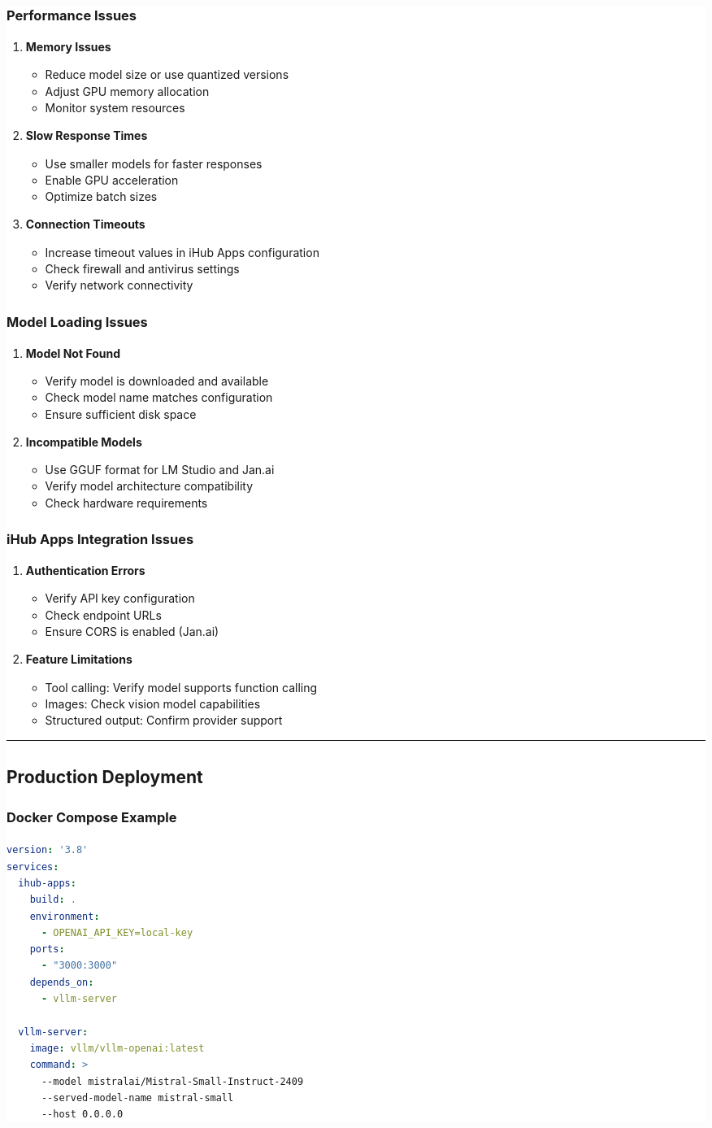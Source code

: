### Performance Issues

1. **Memory Issues**
   - Reduce model size or use quantized versions
   - Adjust GPU memory allocation
   - Monitor system resources

2. **Slow Response Times**
   - Use smaller models for faster responses
   - Enable GPU acceleration
   - Optimize batch sizes

3. **Connection Timeouts**
   - Increase timeout values in iHub Apps configuration
   - Check firewall and antivirus settings
   - Verify network connectivity

### Model Loading Issues

1. **Model Not Found**
   - Verify model is downloaded and available
   - Check model name matches configuration
   - Ensure sufficient disk space

2. **Incompatible Models**
   - Use GGUF format for LM Studio and Jan.ai
   - Verify model architecture compatibility
   - Check hardware requirements

### iHub Apps Integration Issues

1. **Authentication Errors**
   - Verify API key configuration
   - Check endpoint URLs
   - Ensure CORS is enabled (Jan.ai)

2. **Feature Limitations**
   - Tool calling: Verify model supports function calling
   - Images: Check vision model capabilities
   - Structured output: Confirm provider support

---

## Production Deployment

### Docker Compose Example

```yaml
version: '3.8'
services:
  ihub-apps:
    build: .
    environment:
      - OPENAI_API_KEY=local-key
    ports:
      - "3000:3000"
    depends_on:
      - vllm-server

  vllm-server:
    image: vllm/vllm-openai:latest
    command: >
      --model mistralai/Mistral-Small-Instruct-2409
      --served-model-name mistral-small
      --host 0.0.0.0
```